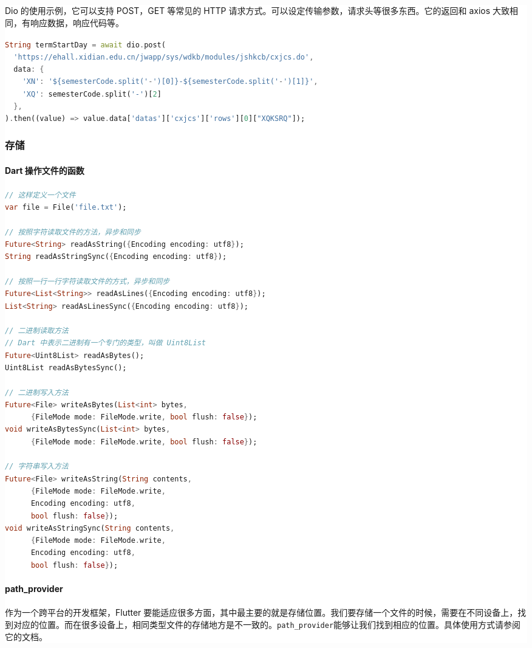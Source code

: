 Dio 的使用示例，它可以支持 POST，GET 等常见的 HTTP 请求方式。可以设定传输参数，请求头等很多东西。它的返回和 axios 大致相同，有响应数据，响应代码等。

```dart
String termStartDay = await dio.post(
  'https://ehall.xidian.edu.cn/jwapp/sys/wdkb/modules/jshkcb/cxjcs.do',
  data: {
    'XN': '${semesterCode.split('-')[0]}-${semesterCode.split('-')[1]}',
    'XQ': semesterCode.split('-')[2]
  },
).then((value) => value.data['datas']['cxjcs']['rows'][0]["XQKSRQ"]);
```

### 存储

#### Dart 操作文件的函数

```dart
// 这样定义一个文件
var file = File('file.txt');

// 按照字符读取文件的方法，异步和同步
Future<String> readAsString({Encoding encoding: utf8});
String readAsStringSync({Encoding encoding: utf8});

// 按照一行一行字符读取文件的方式，异步和同步
Future<List<String>> readAsLines({Encoding encoding: utf8});
List<String> readAsLinesSync({Encoding encoding: utf8});

// 二进制读取方法
// Dart 中表示二进制有一个专门的类型，叫做 Uint8List
Future<Uint8List> readAsBytes();
Uint8List readAsBytesSync();

// 二进制写入方法
Future<File> writeAsBytes(List<int> bytes,
      {FileMode mode: FileMode.write, bool flush: false});
void writeAsBytesSync(List<int> bytes,
      {FileMode mode: FileMode.write, bool flush: false});

// 字符串写入方法
Future<File> writeAsString(String contents,
      {FileMode mode: FileMode.write,
      Encoding encoding: utf8,
      bool flush: false});
void writeAsStringSync(String contents,
      {FileMode mode: FileMode.write,
      Encoding encoding: utf8,
      bool flush: false});
```

#### path_provider

作为一个跨平台的开发框架，Flutter 要能适应很多方面，其中最主要的就是存储位置。我们要存储一个文件的时候，需要在不同设备上，找到对应的位置。而在很多设备上，相同类型文件的存储地方是不一致的。`path_provider`能够让我们找到相应的位置。具体使用方式请参阅它的文档。
